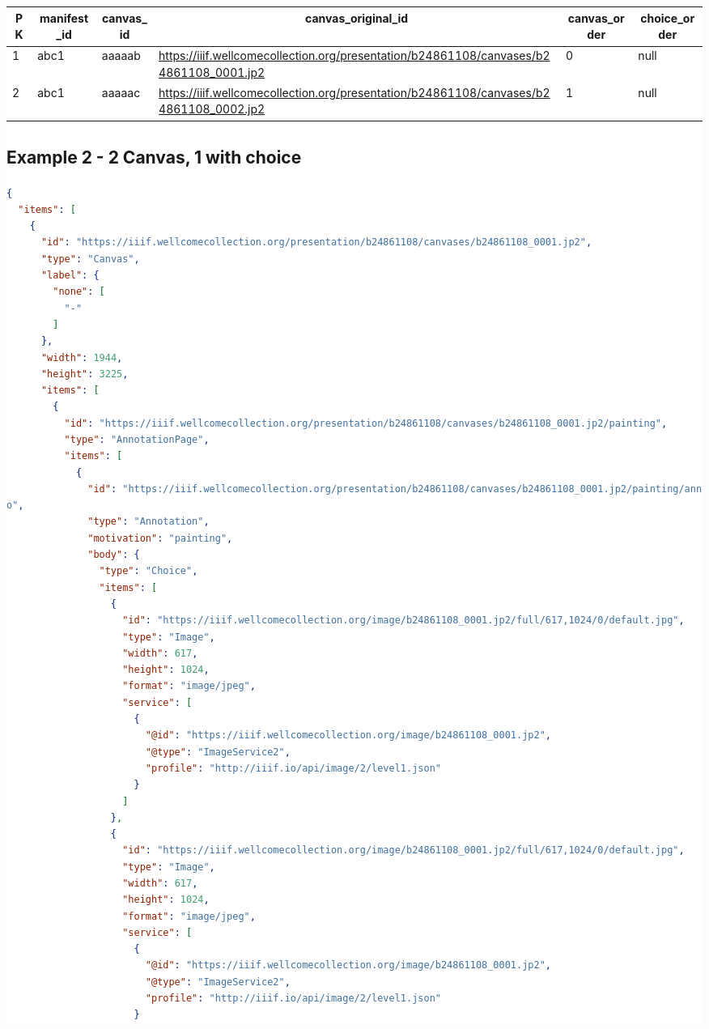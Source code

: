 | PK  | manifest_id | canvas_id | canvas_original_id                                                                     | canvas_order | choice_order |
| --- | ----------- | --------- | -------------------------------------------------------------------------------------- | ------------ | ------------ |
| 1   | abc1        | aaaaab    | https://iiif.wellcomecollection.org/presentation/b24861108/canvases/b24861108_0001.jp2 | 0            | null         |
| 2   | abc1        | aaaaac    | https://iiif.wellcomecollection.org/presentation/b24861108/canvases/b24861108_0002.jp2 | 1            | null         |

## Example 2 - 2 Canvas, 1 with choice
```json
{
  "items": [
    {
      "id": "https://iiif.wellcomecollection.org/presentation/b24861108/canvases/b24861108_0001.jp2",
      "type": "Canvas",
      "label": {
        "none": [
          "-"
        ]
      },
      "width": 1944,
      "height": 3225,
      "items": [
        {
          "id": "https://iiif.wellcomecollection.org/presentation/b24861108/canvases/b24861108_0001.jp2/painting",
          "type": "AnnotationPage",
          "items": [
            {
              "id": "https://iiif.wellcomecollection.org/presentation/b24861108/canvases/b24861108_0001.jp2/painting/anno",
              "type": "Annotation",
              "motivation": "painting",
              "body": {
                "type": "Choice",
                "items": [
                  {
                    "id": "https://iiif.wellcomecollection.org/image/b24861108_0001.jp2/full/617,1024/0/default.jpg",
                    "type": "Image",
                    "width": 617,
                    "height": 1024,
                    "format": "image/jpeg",
                    "service": [
                      {
                        "@id": "https://iiif.wellcomecollection.org/image/b24861108_0001.jp2",
                        "@type": "ImageService2",
                        "profile": "http://iiif.io/api/image/2/level1.json"
                      }
                    ]
                  },
                  {
                    "id": "https://iiif.wellcomecollection.org/image/b24861108_0001.jp2/full/617,1024/0/default.jpg",
                    "type": "Image",
                    "width": 617,
                    "height": 1024,
                    "format": "image/jpeg",
                    "service": [
                      {
                        "@id": "https://iiif.wellcomecollection.org/image/b24861108_0001.jp2",
                        "@type": "ImageService2",
                        "profile": "http://iiif.io/api/image/2/level1.json"
                      }
```